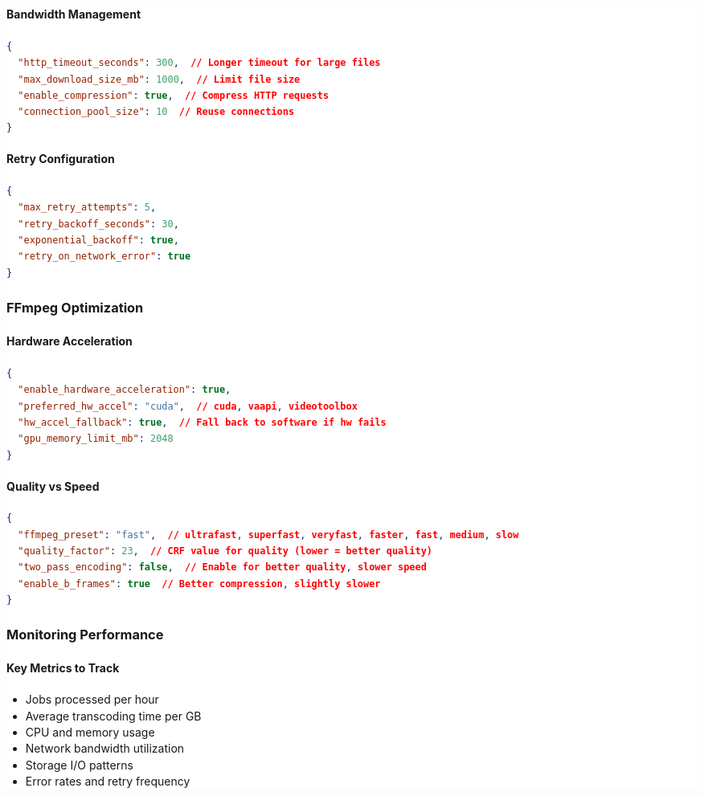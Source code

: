 #### Bandwidth Management
```json
{
  "http_timeout_seconds": 300,  // Longer timeout for large files
  "max_download_size_mb": 1000,  // Limit file size
  "enable_compression": true,  // Compress HTTP requests
  "connection_pool_size": 10  // Reuse connections
}
```

#### Retry Configuration
```json
{
  "max_retry_attempts": 5,
  "retry_backoff_seconds": 30,
  "exponential_backoff": true,
  "retry_on_network_error": true
}
```

### FFmpeg Optimization

#### Hardware Acceleration
```json
{
  "enable_hardware_acceleration": true,
  "preferred_hw_accel": "cuda",  // cuda, vaapi, videotoolbox
  "hw_accel_fallback": true,  // Fall back to software if hw fails
  "gpu_memory_limit_mb": 2048
}
```

#### Quality vs Speed
```json
{
  "ffmpeg_preset": "fast",  // ultrafast, superfast, veryfast, faster, fast, medium, slow
  "quality_factor": 23,  // CRF value for quality (lower = better quality)
  "two_pass_encoding": false,  // Enable for better quality, slower speed
  "enable_b_frames": true  // Better compression, slightly slower
}
```

### Monitoring Performance

#### Key Metrics to Track
- Jobs processed per hour
- Average transcoding time per GB
- CPU and memory usage
- Network bandwidth utilization
- Storage I/O patterns
- Error rates and retry frequency
